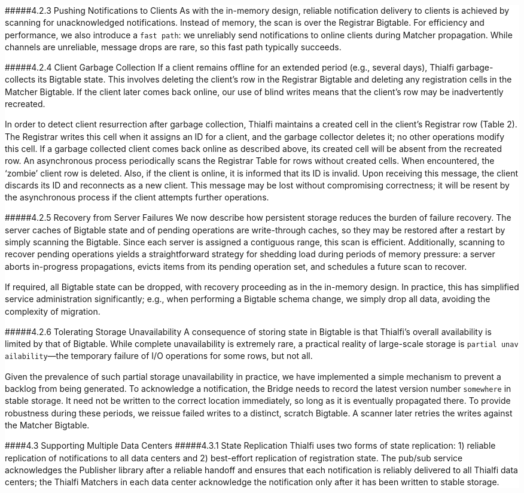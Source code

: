 #####4.2.3 Pushing Notifications to Clients
As with the in-memory design, reliable notification delivery to clients is achieved by scanning for unacknowledged notifications. Instead of memory, the scan is over the Registrar Bigtable. For efficiency and performance, we also introduce a `fast path`: we unreliably send notifications to online clients during Matcher propagation. While channels are unreliable, message drops are rare, so this fast path typically succeeds. 

#####4.2.4 Client Garbage Collection
If a client remains offline for an extended period (e.g., several days), Thialfi garbage-collects its Bigtable state. This involves deleting the client’s row in the Registrar Bigtable and deleting any registration cells in the Matcher Bigtable. If the client later comes back online, our use of blind writes means that the client’s row may be inadvertently recreated.

In order to detect client resurrection after garbage collection, Thialfi maintains a created cell in the client’s Registrar row (Table 2). The Registrar writes this cell when it assigns an ID for a client, and the garbage collector deletes it; no other operations modify this cell. If a garbage collected client comes back online as described above, its created cell will be absent from the recreated row. An asynchronous process periodically scans the Registrar Table for rows without created cells. When encountered, the ‘zombie’ client row is deleted. Also, if the client is online, it is informed that its ID is invalid. Upon receiving this message, the client discards its ID and reconnects as a new client. This message may be lost without compromising correctness; it will be resent by the asynchronous process if the client attempts further operations.

#####4.2.5 Recovery from Server Failures
We now describe how persistent storage reduces the burden of failure recovery. The server caches of Bigtable state and of pending operations are write-through caches, so they may be restored after a restart by simply scanning the Bigtable. Since each server is assigned a contiguous range, this scan is efficient. Additionally, scanning to recover pending operations yields a straightforward strategy for shedding load during periods of memory pressure: a server aborts in-progress propagations, evicts items from its pending operation set, and schedules a future scan to recover.

If required, all Bigtable state can be dropped, with recovery proceeding as in the in-memory design. In practice, this has simplified service administration significantly; e.g., when performing a Bigtable schema change, we simply drop all data, avoiding the complexity of migration.

#####4.2.6 Tolerating Storage Unavailability
A consequence of storing state in Bigtable is that Thialfi’s overall availability is limited by that of Bigtable. While complete unavailability is extremely rare, a practical reality of large-scale storage is `partial unavailability`—the temporary failure of I/O operations for some rows, but not all. 

Given the prevalence of such partial storage unavailability in practice, we have implemented a simple mechanism to prevent a backlog from being generated. To acknowledge a notification, the Bridge needs to record the latest version number `somewhere` in stable storage. It need not be written to the correct location immediately, so long as it is eventually propagated there. To provide robustness during these periods, we reissue failed writes to a distinct, scratch Bigtable. A scanner later retries the writes against the Matcher Bigtable. 

####4.3 Supporting Multiple Data Centers
#####4.3.1 State Replication
Thialfi uses two forms of state replication: 1) reliable replication of notifications to all data centers and 2) best-effort replication of registration state. The pub/sub service acknowledges the Publisher library after a reliable handoff and ensures that each notification is reliably delivered to all Thialfi data centers; the Thialfi Matchers in each data center acknowledge the notification only after it has been written to stable storage.
